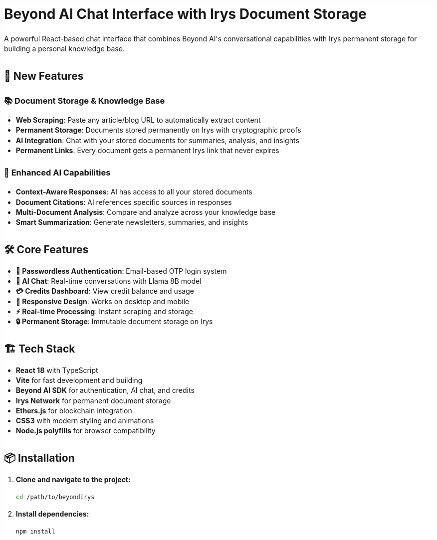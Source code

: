 # Beyond AI Chat Interface with Irys Document Storage

A powerful React-based chat interface that combines Beyond AI's conversational capabilities with Irys permanent storage for building a personal knowledge base.

## 🚀 New Features

### 📚 **Document Storage & Knowledge Base**
- **Web Scraping**: Paste any article/blog URL to automatically extract content
- **Permanent Storage**: Documents stored permanently on Irys with cryptographic proofs
- **AI Integration**: Chat with your stored documents for summaries, analysis, and insights
- **Permanent Links**: Every document gets a permanent Irys link that never expires

### 🎯 **Enhanced AI Capabilities**
- **Context-Aware Responses**: AI has access to all your stored documents
- **Document Citations**: AI references specific sources in responses
- **Multi-Document Analysis**: Compare and analyze across your knowledge base
- **Smart Summarization**: Generate newsletters, summaries, and insights

## 🛠️ Core Features

- **📧 Passwordless Authentication**: Email-based OTP login system
- **🤖 AI Chat**: Real-time conversations with Llama 8B model
- **💳 Credits Dashboard**: View credit balance and usage
- **📱 Responsive Design**: Works on desktop and mobile
- **⚡ Real-time Processing**: Instant scraping and storage
- **🔒 Permanent Storage**: Immutable document storage on Irys

## 🏗️ Tech Stack

- **React 18** with TypeScript
- **Vite** for fast development and building
- **Beyond AI SDK** for authentication, AI chat, and credits
- **Irys Network** for permanent document storage
- **Ethers.js** for blockchain integration
- **CSS3** with modern styling and animations
- **Node.js polyfills** for browser compatibility

## 📦 Installation

1. **Clone and navigate to the project:**
   ```bash
   cd /path/to/beyondIrys
   ```

2. **Install dependencies:**
   ```bash
   npm install
   ```
